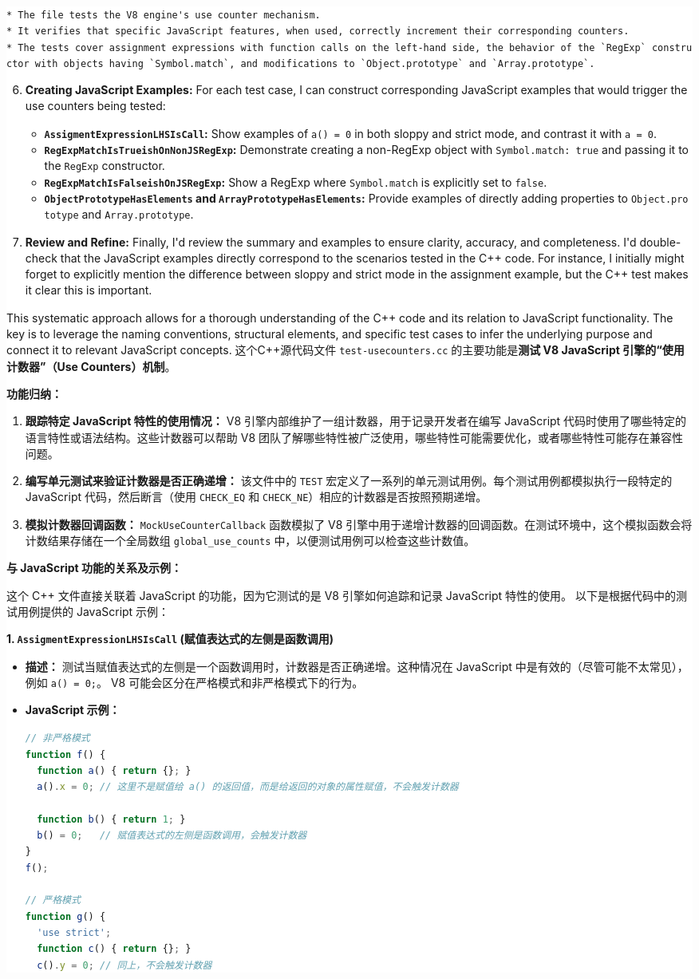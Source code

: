     * The file tests the V8 engine's use counter mechanism.
    * It verifies that specific JavaScript features, when used, correctly increment their corresponding counters.
    * The tests cover assignment expressions with function calls on the left-hand side, the behavior of the `RegExp` constructor with objects having `Symbol.match`, and modifications to `Object.prototype` and `Array.prototype`.

6. **Creating JavaScript Examples:** For each test case, I can construct corresponding JavaScript examples that would trigger the use counters being tested:

    * **`AssigmentExpressionLHSIsCall`:** Show examples of `a() = 0` in both sloppy and strict mode, and contrast it with `a = 0`.
    * **`RegExpMatchIsTrueishOnNonJSRegExp`:** Demonstrate creating a non-RegExp object with `Symbol.match: true` and passing it to the `RegExp` constructor.
    * **`RegExpMatchIsFalseishOnJSRegExp`:**  Show a RegExp where `Symbol.match` is explicitly set to `false`.
    * **`ObjectPrototypeHasElements` and `ArrayPrototypeHasElements`:** Provide examples of directly adding properties to `Object.prototype` and `Array.prototype`.

7. **Review and Refine:** Finally, I'd review the summary and examples to ensure clarity, accuracy, and completeness. I'd double-check that the JavaScript examples directly correspond to the scenarios tested in the C++ code. For instance, I initially might forget to explicitly mention the difference between sloppy and strict mode in the assignment example, but the C++ test makes it clear this is important.

This systematic approach allows for a thorough understanding of the C++ code and its relation to JavaScript functionality. The key is to leverage the naming conventions, structural elements, and specific test cases to infer the underlying purpose and connect it to relevant JavaScript concepts.
这个C++源代码文件 `test-usecounters.cc` 的主要功能是**测试 V8 JavaScript 引擎的“使用计数器”（Use Counters）机制**。

**功能归纳：**

1. **跟踪特定 JavaScript 特性的使用情况：** V8 引擎内部维护了一组计数器，用于记录开发者在编写 JavaScript 代码时使用了哪些特定的语言特性或语法结构。这些计数器可以帮助 V8 团队了解哪些特性被广泛使用，哪些特性可能需要优化，或者哪些特性可能存在兼容性问题。

2. **编写单元测试来验证计数器是否正确递增：** 该文件中的 `TEST` 宏定义了一系列的单元测试用例。每个测试用例都模拟执行一段特定的 JavaScript 代码，然后断言（使用 `CHECK_EQ` 和 `CHECK_NE`）相应的计数器是否按照预期递增。

3. **模拟计数器回调函数：**  `MockUseCounterCallback` 函数模拟了 V8 引擎中用于递增计数器的回调函数。在测试环境中，这个模拟函数会将计数结果存储在一个全局数组 `global_use_counts` 中，以便测试用例可以检查这些计数值。

**与 JavaScript 功能的关系及示例：**

这个 C++ 文件直接关联着 JavaScript 的功能，因为它测试的是 V8 引擎如何追踪和记录 JavaScript 特性的使用。  以下是根据代码中的测试用例提供的 JavaScript 示例：

**1. `AssigmentExpressionLHSIsCall` (赋值表达式的左侧是函数调用)**

* **描述：**  测试当赋值表达式的左侧是一个函数调用时，计数器是否正确递增。这种情况在 JavaScript 中是有效的（尽管可能不太常见），例如 `a() = 0;`。  V8 可能会区分在严格模式和非严格模式下的行为。

* **JavaScript 示例：**

   ```javascript
   // 非严格模式
   function f() {
     function a() { return {}; }
     a().x = 0; // 这里不是赋值给 a() 的返回值，而是给返回的对象的属性赋值，不会触发计数器

     function b() { return 1; }
     b() = 0;   // 赋值表达式的左侧是函数调用，会触发计数器
   }
   f();

   // 严格模式
   function g() {
     'use strict';
     function c() { return {}; }
     c().y = 0; // 同上，不会触发计数器

   ```